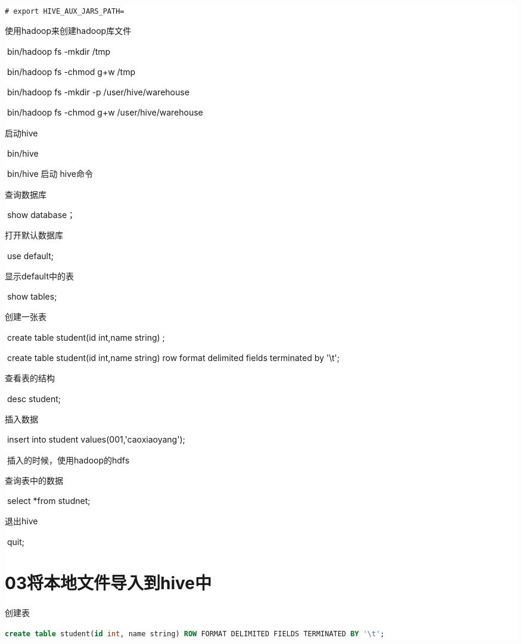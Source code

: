 ```shell
# export HIVE_AUX_JARS_PATH=
```

使用hadoop来创建hadoop库文件

​		bin/hadoop fs -mkdir /tmp

​		bin/hadoop fs -chmod g+w /tmp

​	    bin/hadoop fs -mkdir -p /user/hive/warehouse

​		bin/hadoop fs -chmod g+w /user/hive/warehouse

启动hive 

​	bin/hive

​	bin/hive  启动 hive命令

查询数据库

​	show database；

打开默认数据库

​	use default;

显示default中的表

​	show tables;

创建一张表

​	 create  table student(id int,name string)  ;

​	 create  table student(id int,name string)  row format delimited fields terminated by '\t';

查看表的结构

​	desc student;

插入数据

​	insert  into student values(001,'caoxiaoyang');

​	插入的时候，使用hadoop的hdfs

查询表中的数据

​	select  *from studnet;

退出hive

​	quit;

# 03将本地文件导入到hive中

创建表

```sql
create table student(id int, name string) ROW FORMAT DELIMITED FIELDS TERMINATED BY '\t';
```
